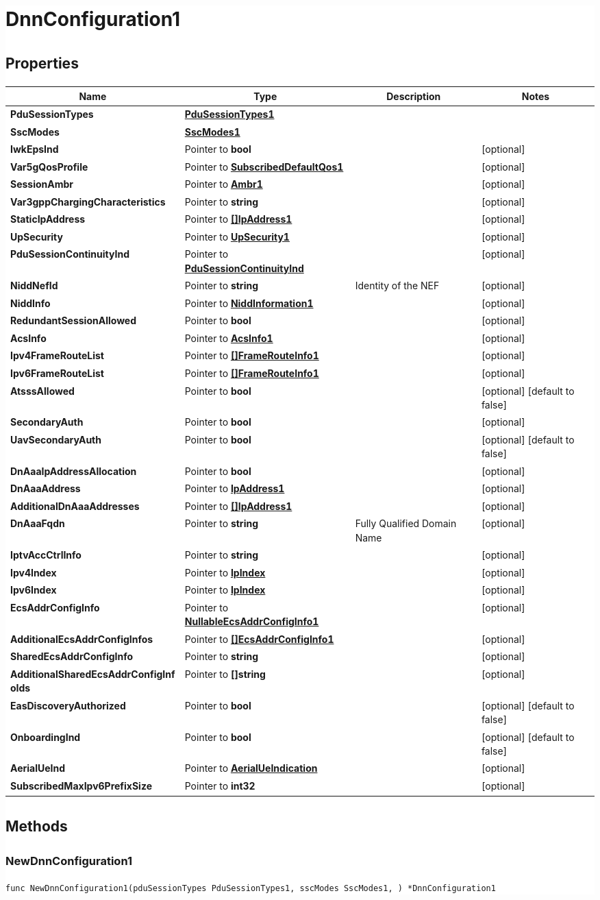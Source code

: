 # DnnConfiguration1

## Properties

Name | Type | Description | Notes
------------ | ------------- | ------------- | -------------
**PduSessionTypes** | [**PduSessionTypes1**](PduSessionTypes1.md) |  | 
**SscModes** | [**SscModes1**](SscModes1.md) |  | 
**IwkEpsInd** | Pointer to **bool** |  | [optional] 
**Var5gQosProfile** | Pointer to [**SubscribedDefaultQos1**](SubscribedDefaultQos1.md) |  | [optional] 
**SessionAmbr** | Pointer to [**Ambr1**](Ambr1.md) |  | [optional] 
**Var3gppChargingCharacteristics** | Pointer to **string** |  | [optional] 
**StaticIpAddress** | Pointer to [**[]IpAddress1**](IpAddress1.md) |  | [optional] 
**UpSecurity** | Pointer to [**UpSecurity1**](UpSecurity1.md) |  | [optional] 
**PduSessionContinuityInd** | Pointer to [**PduSessionContinuityInd**](PduSessionContinuityInd.md) |  | [optional] 
**NiddNefId** | Pointer to **string** | Identity of the NEF | [optional] 
**NiddInfo** | Pointer to [**NiddInformation1**](NiddInformation1.md) |  | [optional] 
**RedundantSessionAllowed** | Pointer to **bool** |  | [optional] 
**AcsInfo** | Pointer to [**AcsInfo1**](AcsInfo1.md) |  | [optional] 
**Ipv4FrameRouteList** | Pointer to [**[]FrameRouteInfo1**](FrameRouteInfo1.md) |  | [optional] 
**Ipv6FrameRouteList** | Pointer to [**[]FrameRouteInfo1**](FrameRouteInfo1.md) |  | [optional] 
**AtsssAllowed** | Pointer to **bool** |  | [optional] [default to false]
**SecondaryAuth** | Pointer to **bool** |  | [optional] 
**UavSecondaryAuth** | Pointer to **bool** |  | [optional] [default to false]
**DnAaaIpAddressAllocation** | Pointer to **bool** |  | [optional] 
**DnAaaAddress** | Pointer to [**IpAddress1**](IpAddress1.md) |  | [optional] 
**AdditionalDnAaaAddresses** | Pointer to [**[]IpAddress1**](IpAddress1.md) |  | [optional] 
**DnAaaFqdn** | Pointer to **string** | Fully Qualified Domain Name | [optional] 
**IptvAccCtrlInfo** | Pointer to **string** |  | [optional] 
**Ipv4Index** | Pointer to [**IpIndex**](IpIndex.md) |  | [optional] 
**Ipv6Index** | Pointer to [**IpIndex**](IpIndex.md) |  | [optional] 
**EcsAddrConfigInfo** | Pointer to [**NullableEcsAddrConfigInfo1**](EcsAddrConfigInfo1.md) |  | [optional] 
**AdditionalEcsAddrConfigInfos** | Pointer to [**[]EcsAddrConfigInfo1**](EcsAddrConfigInfo1.md) |  | [optional] 
**SharedEcsAddrConfigInfo** | Pointer to **string** |  | [optional] 
**AdditionalSharedEcsAddrConfigInfoIds** | Pointer to **[]string** |  | [optional] 
**EasDiscoveryAuthorized** | Pointer to **bool** |  | [optional] [default to false]
**OnboardingInd** | Pointer to **bool** |  | [optional] [default to false]
**AerialUeInd** | Pointer to [**AerialUeIndication**](AerialUeIndication.md) |  | [optional] 
**SubscribedMaxIpv6PrefixSize** | Pointer to **int32** |  | [optional] 

## Methods

### NewDnnConfiguration1

`func NewDnnConfiguration1(pduSessionTypes PduSessionTypes1, sscModes SscModes1, ) *DnnConfiguration1`
